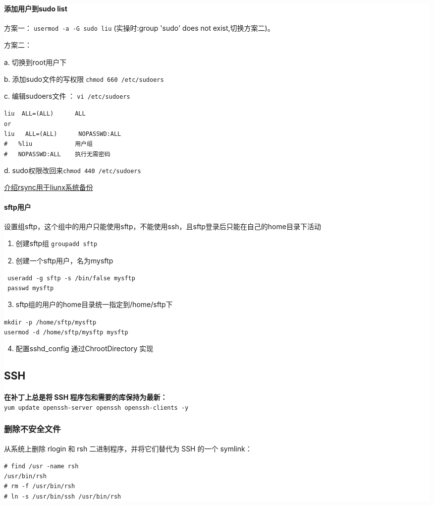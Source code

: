 
#### 添加用户到sudo list
方案一：
`usermod -a -G sudo liu`
(实操时:group 'sudo' does not exist,切换方案二)。

方案二：

a. 切换到root用户下

b. 添加sudo文件的写权限   `chmod 660 /etc/sudoers`

c. 编辑sudoers文件 ： `vi /etc/sudoers`

```
liu  ALL=(ALL)      ALL
or
liu   ALL=(ALL)      NOPASSWD:ALL
#   %liu            用户组
#   NOPASSWD:ALL    执行无需密码
```

d. sudo权限改回来`chmod 440 /etc/sudoers`

[介绍rsync用于liunx系统备份](http://www.linode.im/1573.html)

#### sftp用户
设置组sftp，这个组中的用户只能使用sftp，不能使用ssh，且sftp登录后只能在自己的home目录下活动
1. 创建sftp组
` groupadd sftp `

2. 创建一个sftp用户，名为mysftp
```
 useradd -g sftp -s /bin/false mysftp
 passwd mysftp
```
3. sftp组的用户的home目录统一指定到/home/sftp下
```
mkdir -p /home/sftp/mysftp
usermod -d /home/sftp/mysftp mysftp
```
4. 配置sshd_config
通过ChrootDirectory 实现

## SSH

**在补丁上总是将 SSH 程序包和需要的库保持为最新：**  
` yum update openssh-server openssh openssh-clients -y `

### 删除不安全文件

从系统上删除 rlogin 和 rsh 二进制程序，并将它们替代为 SSH 的一个 symlink：

```
# find /usr -name rsh
/usr/bin/rsh
# rm -f /usr/bin/rsh
# ln -s /usr/bin/ssh /usr/bin/rsh
```

